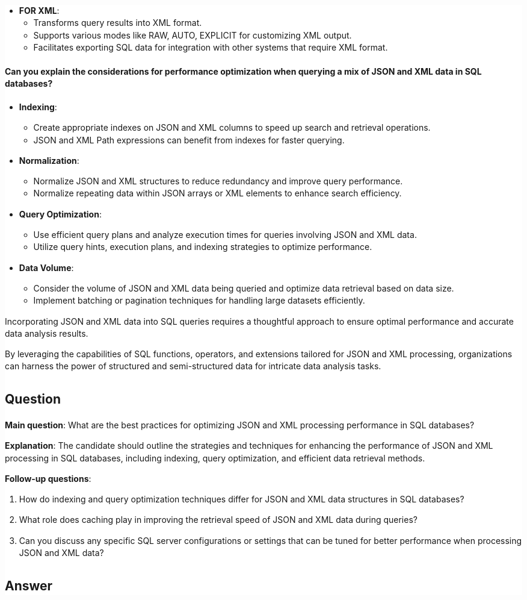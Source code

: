 - **FOR XML**:
    - Transforms query results into XML format.
    - Supports various modes like RAW, AUTO, EXPLICIT for customizing XML output.
    - Facilitates exporting SQL data for integration with other systems that require XML format.

#### Can you explain the considerations for performance optimization when querying a mix of JSON and XML data in SQL databases?
- **Indexing**:
    - Create appropriate indexes on JSON and XML columns to speed up search and retrieval operations.
    - JSON and XML Path expressions can benefit from indexes for faster querying.

- **Normalization**:
    - Normalize JSON and XML structures to reduce redundancy and improve query performance.
    - Normalize repeating data within JSON arrays or XML elements to enhance search efficiency.

- **Query Optimization**:
    - Use efficient query plans and analyze execution times for queries involving JSON and XML data.
    - Utilize query hints, execution plans, and indexing strategies to optimize performance.

- **Data Volume**:
    - Consider the volume of JSON and XML data being queried and optimize data retrieval based on data size.
    - Implement batching or pagination techniques for handling large datasets efficiently.

Incorporating JSON and XML data into SQL queries requires a thoughtful approach to ensure optimal performance and accurate data analysis results.

By leveraging the capabilities of SQL functions, operators, and extensions tailored for JSON and XML processing, organizations can harness the power of structured and semi-structured data for intricate data analysis tasks.

## Question
**Main question**: What are the best practices for optimizing JSON and XML processing performance in SQL databases?

**Explanation**: The candidate should outline the strategies and techniques for enhancing the performance of JSON and XML processing in SQL databases, including indexing, query optimization, and efficient data retrieval methods.

**Follow-up questions**:

1. How do indexing and query optimization techniques differ for JSON and XML data structures in SQL databases?

2. What role does caching play in improving the retrieval speed of JSON and XML data during queries?

3. Can you discuss any specific SQL server configurations or settings that can be tuned for better performance when processing JSON and XML data?





## Answer
